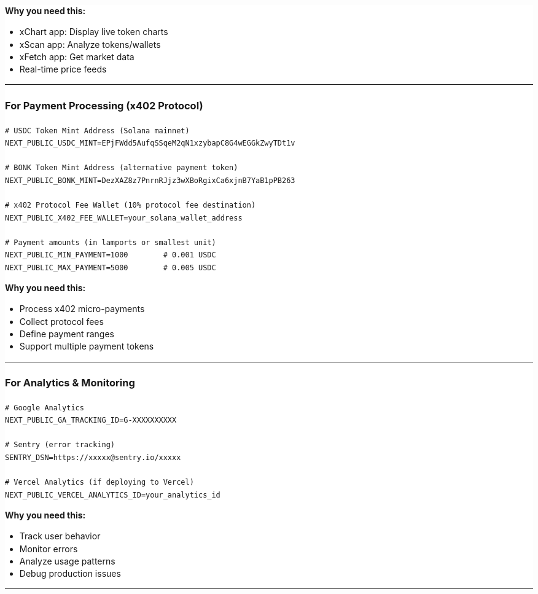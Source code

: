 **Why you need this:**
- xChart app: Display live token charts
- xScan app: Analyze tokens/wallets
- xFetch app: Get market data
- Real-time price feeds

---

### **For Payment Processing (x402 Protocol)**

```env
# USDC Token Mint Address (Solana mainnet)
NEXT_PUBLIC_USDC_MINT=EPjFWdd5AufqSSqeM2qN1xzybapC8G4wEGGkZwyTDt1v

# BONK Token Mint Address (alternative payment token)
NEXT_PUBLIC_BONK_MINT=DezXAZ8z7PnrnRJjz3wXBoRgixCa6xjnB7YaB1pPB263

# x402 Protocol Fee Wallet (10% protocol fee destination)
NEXT_PUBLIC_X402_FEE_WALLET=your_solana_wallet_address

# Payment amounts (in lamports or smallest unit)
NEXT_PUBLIC_MIN_PAYMENT=1000        # 0.001 USDC
NEXT_PUBLIC_MAX_PAYMENT=5000        # 0.005 USDC
```

**Why you need this:**
- Process x402 micro-payments
- Collect protocol fees
- Define payment ranges
- Support multiple payment tokens

---

### **For Analytics & Monitoring**

```env
# Google Analytics
NEXT_PUBLIC_GA_TRACKING_ID=G-XXXXXXXXXX

# Sentry (error tracking)
SENTRY_DSN=https://xxxxx@sentry.io/xxxxx

# Vercel Analytics (if deploying to Vercel)
NEXT_PUBLIC_VERCEL_ANALYTICS_ID=your_analytics_id
```

**Why you need this:**
- Track user behavior
- Monitor errors
- Analyze usage patterns
- Debug production issues

---
